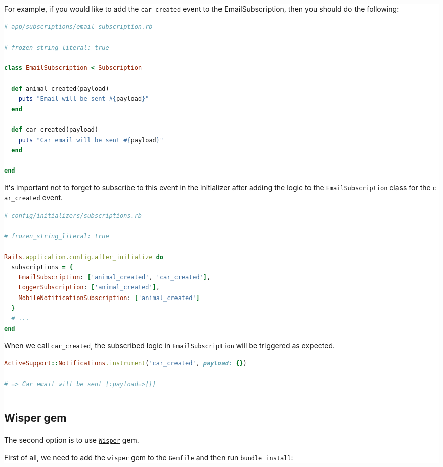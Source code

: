 For example, if you would like to add the `car_created` event to the EmailSubscription, then you should do the following:

```rb
# app/subscriptions/email_subscription.rb

# frozen_string_literal: true

class EmailSubscription < Subscription

  def animal_created(payload)
    puts "Email will be sent #{payload}"
  end

  def car_created(payload)
    puts "Car email will be sent #{payload}"
  end

end
```

It's important not to forget to subscribe to this event in the initializer after adding the logic to the `EmailSubscription` class for the `car_created` event.

```rb
# config/initializers/subscriptions.rb

# frozen_string_literal: true

Rails.application.config.after_initialize do
  subscriptions = {
    EmailSubscription: ['animal_created', 'car_created'],
    LoggerSubscription: ['animal_created'],
    MobileNotificationSubscription: ['animal_created']
  }
  # ...
end
```

When we call `car_created`, the subscribed logic in `EmailSubscription` will be triggered as expected.

```rb
ActiveSupport::Notifications.instrument('car_created', payload: {})

# => Car email will be sent {:payload=>{}}
```

---

## Wisper gem

The second option is to use [`Wisper`](https://github.com/krisleech/wisper) gem.

First of all, we need to add the `wisper` gem to the `Gemfile` and then run `bundle install`:
